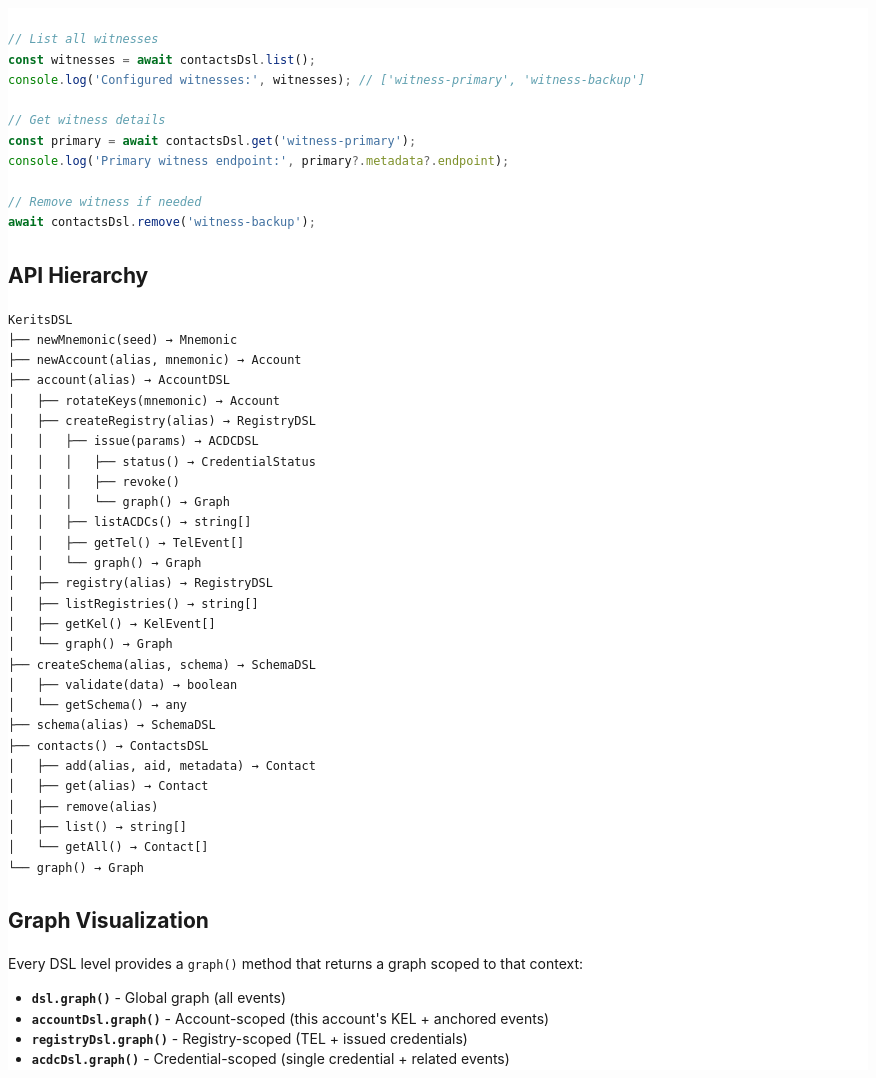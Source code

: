 ```typescript

// List all witnesses
const witnesses = await contactsDsl.list();
console.log('Configured witnesses:', witnesses); // ['witness-primary', 'witness-backup']

// Get witness details
const primary = await contactsDsl.get('witness-primary');
console.log('Primary witness endpoint:', primary?.metadata?.endpoint);

// Remove witness if needed
await contactsDsl.remove('witness-backup');
```

## API Hierarchy

```
KeritsDSL
├── newMnemonic(seed) → Mnemonic
├── newAccount(alias, mnemonic) → Account
├── account(alias) → AccountDSL
│   ├── rotateKeys(mnemonic) → Account
│   ├── createRegistry(alias) → RegistryDSL
│   │   ├── issue(params) → ACDCDSL
│   │   │   ├── status() → CredentialStatus
│   │   │   ├── revoke()
│   │   │   └── graph() → Graph
│   │   ├── listACDCs() → string[]
│   │   ├── getTel() → TelEvent[]
│   │   └── graph() → Graph
│   ├── registry(alias) → RegistryDSL
│   ├── listRegistries() → string[]
│   ├── getKel() → KelEvent[]
│   └── graph() → Graph
├── createSchema(alias, schema) → SchemaDSL
│   ├── validate(data) → boolean
│   └── getSchema() → any
├── schema(alias) → SchemaDSL
├── contacts() → ContactsDSL
│   ├── add(alias, aid, metadata) → Contact
│   ├── get(alias) → Contact
│   ├── remove(alias)
│   ├── list() → string[]
│   └── getAll() → Contact[]
└── graph() → Graph
```

## Graph Visualization

Every DSL level provides a `graph()` method that returns a graph scoped to that context:

- **`dsl.graph()`** - Global graph (all events)
- **`accountDsl.graph()`** - Account-scoped (this account's KEL + anchored events)
- **`registryDsl.graph()`** - Registry-scoped (TEL + issued credentials)
- **`acdcDsl.graph()`** - Credential-scoped (single credential + related events)
